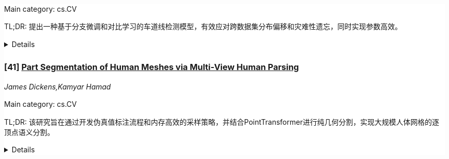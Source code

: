 Main category: cs.CV

TL;DR: 提出一种基于分支微调和对比学习的车道线检测模型，有效应对跨数据集分布偏移和灾难性遗忘，同时实现参数高效。


<details><summary>Details</summary></details>


### [41] [Part Segmentation of Human Meshes via Multi-View Human Parsing](https://arxiv.org/abs/2507.18655)
*James Dickens,Kamyar Hamad*

Main category: cs.CV

TL;DR: 该研究旨在通过开发伪真值标注流程和内存高效的采样策略，并结合PointTransformer进行纯几何分割，实现大规模人体网格的逐顶点语义分割。


<details>
  <summary>Details</summary>
Motivation: 将点云深度学习与人体解析领域结合，以实现大规模人体网格的逐顶点语义分割，克服仅依赖图像或纹理信息的局限。

Method: 首先，为Thuman2.1数据集开发了伪真值标注流程，包括网格姿态对齐、多视角分割和标签反向投影。其次，提出了一种结合窗式迭代最远点采样（FPS）和空间填充曲线序列化的内存高效采样策略，用于点云下采样。最后，利用PointTransformer进行纯几何分割，实现人体网格的语义解析，不依赖纹理信息。

Result: 实验结果证实了所提出方法的有效性和准确性。

Conclusion: 该方法成功实现了大规模人体网格的逐顶点语义分割，且无需纹理信息，为人体几何数据的解析提供了有效途径。

Abstract: Recent advances in point cloud deep learning have led to models that achieve
high per-part labeling accuracy on large-scale point clouds, using only the raw
geometry of unordered point sets. In parallel, the field of human parsing
focuses on predicting body part and clothing/accessory labels from images. This
